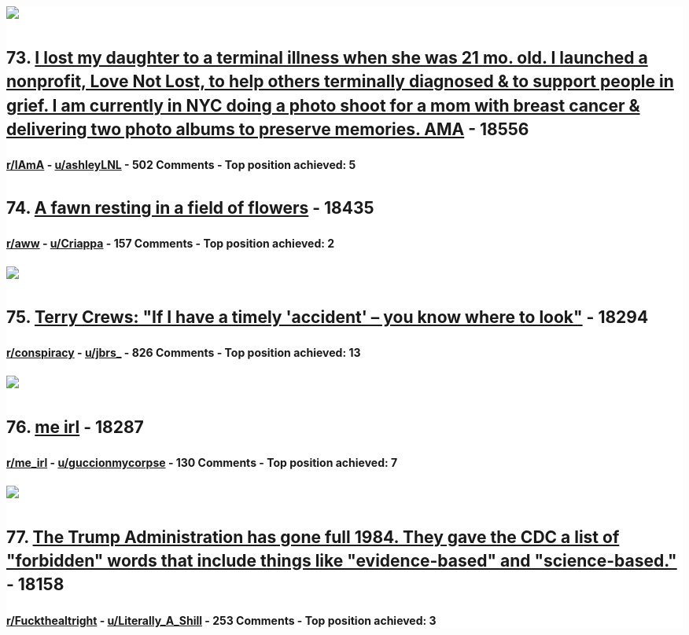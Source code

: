 <a href="https://i.redd.it/kj37bl6u98401.jpg"><img src="https://b.thumbs.redditmedia.com/mxNQm3NZk012jyc6DUlEg0sRN_T53ID5W9cRqcKdGTE.jpg"></img></a>

## 73. [I lost my daughter to a terminal illness when she was 21 mo. old. I launched a nonprofit, Love Not Lost, to help others terminally diagnosed &amp; to support people in grief. I am currently in NYC doing a photo shoot for a mom with breast cancer &amp; delivering two photo albums to preserve memories. AMA](http://reddit.com/r/IAmA/comments/7k7b54/i_lost_my_daughter_to_a_terminal_illness_when_she/) - 18556
#### [r/IAmA](http://reddit.com/r/IAmA) - [u/ashleyLNL](http://reddit.com/u/ashleyLNL) - 502 Comments - Top position achieved: 5

## 74. [A fawn resting in a field of flowers](http://reddit.com/r/aww/comments/7k64vg/a_fawn_resting_in_a_field_of_flowers/) - 18435
#### [r/aww](http://reddit.com/r/aww) - [u/Criappa](http://reddit.com/u/Criappa) - 157 Comments - Top position achieved: 2

<a href="https://i.imgur.com/WF2teEr.jpg"><img src="https://b.thumbs.redditmedia.com/KwhIbtGJNryIFGc8FSWYCjiChiXVyC_D7HpbknrkKeI.jpg"></img></a>

## 75. [Terry Crews: "If I have a timely 'accident' – you know where to look"](http://reddit.com/r/conspiracy/comments/7k8v1o/terry_crews_if_i_have_a_timely_accident_you_know/) - 18294
#### [r/conspiracy](http://reddit.com/r/conspiracy) - [u/jbrs_](http://reddit.com/u/jbrs_) - 826 Comments - Top position achieved: 13

<a href="https://imgur.com/a/y7HYP"><img src="https://b.thumbs.redditmedia.com/puW0rAzs4PWnI9tIN03kiWb3oo_te8ds9Y-uWyvgHPw.jpg"></img></a>

## 76. [me irl](http://reddit.com/r/me_irl/comments/7ka0vc/me_irl/) - 18287
#### [r/me_irl](http://reddit.com/r/me_irl) - [u/guccionmycorpse](http://reddit.com/u/guccionmycorpse) - 130 Comments - Top position achieved: 7

<a href="https://i.redd.it/40g4i0bx1d401.png"><img src="https://b.thumbs.redditmedia.com/SkXOklaPmjdBb35T8Wjtsw0_ZCeD6fJ9f8gBh10MY3g.jpg"></img></a>

## 77. [The Trump Administration has gone full 1984. They gave the CDC a list of "forbidden" words that include things like "evidence-based" and "science-based."](http://reddit.com/r/Fuckthealtright/comments/7k4akx/the_trump_administration_has_gone_full_1984_they/) - 18158
#### [r/Fuckthealtright](http://reddit.com/r/Fuckthealtright) - [u/Literally_A_Shill](http://reddit.com/u/Literally_A_Shill) - 253 Comments - Top position achieved: 3
